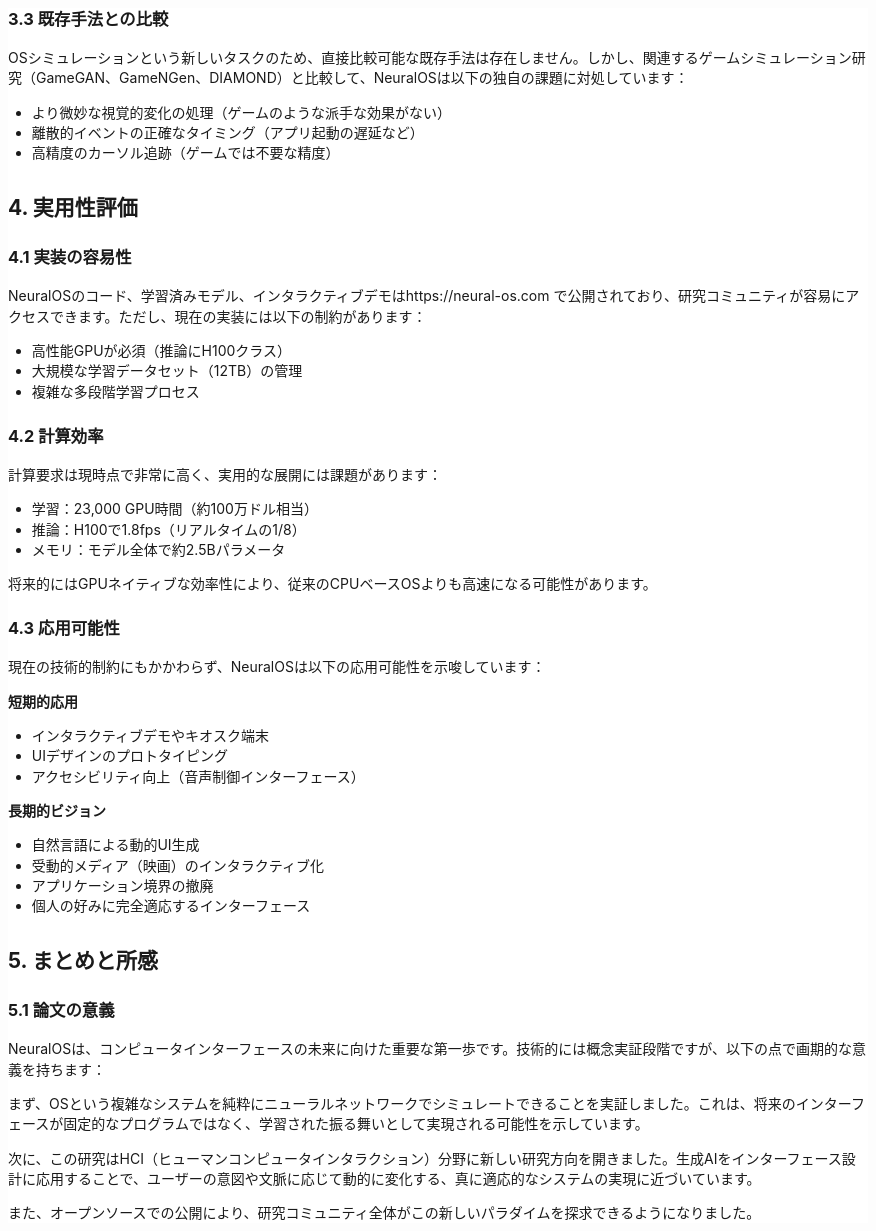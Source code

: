 ### 3.3 既存手法との比較
OSシミュレーションという新しいタスクのため、直接比較可能な既存手法は存在しません。しかし、関連するゲームシミュレーション研究（GameGAN、GameNGen、DIAMOND）と比較して、NeuralOSは以下の独自の課題に対処しています：

- より微妙な視覚的変化の処理（ゲームのような派手な効果がない）
- 離散的イベントの正確なタイミング（アプリ起動の遅延など）
- 高精度のカーソル追跡（ゲームでは不要な精度）

## 4. 実用性評価
### 4.1 実装の容易性
NeuralOSのコード、学習済みモデル、インタラクティブデモはhttps://neural-os.com で公開されており、研究コミュニティが容易にアクセスできます。ただし、現在の実装には以下の制約があります：

- 高性能GPUが必須（推論にH100クラス）
- 大規模な学習データセット（12TB）の管理
- 複雑な多段階学習プロセス

### 4.2 計算効率
計算要求は現時点で非常に高く、実用的な展開には課題があります：

- 学習：23,000 GPU時間（約100万ドル相当）
- 推論：H100で1.8fps（リアルタイムの1/8）
- メモリ：モデル全体で約2.5Bパラメータ

将来的にはGPUネイティブな効率性により、従来のCPUベースOSよりも高速になる可能性があります。

### 4.3 応用可能性
現在の技術的制約にもかかわらず、NeuralOSは以下の応用可能性を示唆しています：

**短期的応用**
- インタラクティブデモやキオスク端末
- UIデザインのプロトタイピング
- アクセシビリティ向上（音声制御インターフェース）

**長期的ビジョン**
- 自然言語による動的UI生成
- 受動的メディア（映画）のインタラクティブ化
- アプリケーション境界の撤廃
- 個人の好みに完全適応するインターフェース

## 5. まとめと所感
### 5.1 論文の意義
NeuralOSは、コンピュータインターフェースの未来に向けた重要な第一歩です。技術的には概念実証段階ですが、以下の点で画期的な意義を持ちます：

まず、OSという複雑なシステムを純粋にニューラルネットワークでシミュレートできることを実証しました。これは、将来のインターフェースが固定的なプログラムではなく、学習された振る舞いとして実現される可能性を示しています。

次に、この研究はHCI（ヒューマンコンピュータインタラクション）分野に新しい研究方向を開きました。生成AIをインターフェース設計に応用することで、ユーザーの意図や文脈に応じて動的に変化する、真に適応的なシステムの実現に近づいています。

また、オープンソースでの公開により、研究コミュニティ全体がこの新しいパラダイムを探求できるようになりました。
